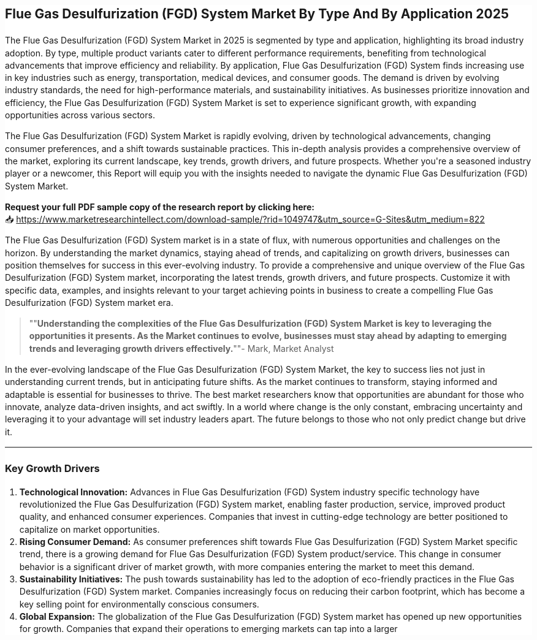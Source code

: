 <h2>Flue Gas Desulfurization (FGD) System Market&nbsp;By Type And By Application 2025</h2><p>The Flue Gas Desulfurization (FGD) System Market in 2025 is segmented by type and application, highlighting its broad industry adoption. By type, multiple product variants cater to different performance requirements, benefiting from technological advancements that improve efficiency and reliability. By application, Flue Gas Desulfurization (FGD) System finds increasing use in key industries such as energy, transportation, medical devices, and consumer goods. The demand is driven by evolving industry standards, the need for high-performance materials, and sustainability initiatives. As businesses prioritize innovation and efficiency, the Flue Gas Desulfurization (FGD) System Market is set to experience significant growth, with expanding opportunities across various sectors.</p><p><span class="">The Flue Gas Desulfurization (FGD) System Market is rapidly evolving, driven by technological advancements, changing consumer preferences, and a shift towards sustainable practices. This in-depth analysis provides a comprehensive overview of the market, exploring its current landscape, key trends, growth drivers, and future prospects. Whether you're a seasoned industry player or a newcomer, this Report will equip you with the insights needed to navigate the dynamic Flue Gas Desulfurization (FGD) System Market.&nbsp;</span></p><div class="article-main__content" data-test-id="publishing-text-block"><p><span class="font-[700]"><strong>Request your full PDF sample copy of the research report by clicking here:</strong>📥&nbsp;</span><span class=""><a href="https://www.marketresearchintellect.com/download-sample/?rid=1049747&amp;utm_source=G-Sites&amp;utm_medium=822" target="_blank" data-tracking-control-name="article-ssr-frontend-pulse_little-text-block" data-tracking-will-navigate="" data-test-link="">https://www.marketresearchintellect.com/download-sample/?rid=1049747&amp;utm_source=G-Sites&amp;utm_medium=822</a></span></p></div><div class="article-main__content" data-test-id="publishing-text-block"><p><span class="">The Flue Gas Desulfurization (FGD) System market is in a state of flux, with numerous opportunities and challenges on the horizon. By understanding the market dynamics, staying ahead of trends, and capitalizing on growth drivers, businesses can position themselves for success in this ever-evolving industry. To provide a comprehensive and unique overview of the Flue Gas Desulfurization (FGD) System market, incorporating the latest trends, growth drivers, and future prospects. Customize it with specific data, examples, and insights relevant to your target achieving points in business to create a compelling Flue Gas Desulfurization (FGD) System market era.</span></p></div><div class="article-main__content" data-test-id="publishing-text-block"><blockquote class="w-auto"><span class="">""<strong>Understanding the complexities of the Flue Gas Desulfurization (FGD) System Market is key to leveraging the opportunities it presents. As the Market continues to evolve, businesses must stay ahead by adapting to emerging trends and leveraging growth drivers effectively.</strong>""- Mark, Market Analyst</span></blockquote></div><div class="article-main__content" data-test-id="publishing-text-block"><p><span class="">In the ever-evolving landscape of the Flue Gas Desulfurization (FGD) System Market, the key to success lies not just in understanding current trends, but in anticipating future shifts. As the market continues to transform, staying informed and adaptable is essential for businesses to thrive. The best market researchers know that opportunities are abundant for those who innovate, analyze data-driven insights, and act swiftly. In a world where change is the only constant, embracing uncertainty and leveraging it to your advantage will set industry leaders apart. The future belongs to those who not only predict change but drive it.</span></p></div><hr class="my-[3.2rem] mx-auto h-[1px] border-0 bg-black-a16" data-test-id="publishing-divider-block" /><div class="article-main__content" data-test-id="publishing-text-block"><h3><span class="">Key Growth Drivers</span></h3></div><div class="article-main__content" data-test-id="publishing-text-block"><ol><li><strong><span class="font-[700]">Technological Innovation</span></strong><span class=""><strong>:</strong> Advances in Flue Gas Desulfurization (FGD) System industry specific technology have revolutionized the Flue Gas Desulfurization (FGD) System market, enabling faster production, service, improved product quality, and enhanced consumer experiences. Companies that invest in cutting-edge technology are better positioned to capitalize on market opportunities.</span></li><li><strong><span class="font-[700]">Rising Consumer Demand</span></strong><span class=""><strong>:</strong> As consumer preferences shift towards Flue Gas Desulfurization (FGD) System Market specific trend, there is a growing demand for Flue Gas Desulfurization (FGD) System product/service. This change in consumer behavior is a significant driver of market growth, with more companies entering the market to meet this demand.</span></li><li><strong><span class="font-[700]">Sustainability Initiatives</span></strong><span class=""><strong>:</strong> The push towards sustainability has led to the adoption of eco-friendly practices in the Flue Gas Desulfurization (FGD) System market. Companies increasingly focus on reducing their carbon footprint, which has become a key selling point for environmentally conscious consumers.</span></li><li><strong><span class="font-[700]">Global Expansion</span></strong><span class=""><strong>:</strong> The globalization of the Flue Gas Desulfurization (FGD) System market has opened up new opportunities for growth. Companies that expand their operations to emerging markets can tap into a larger